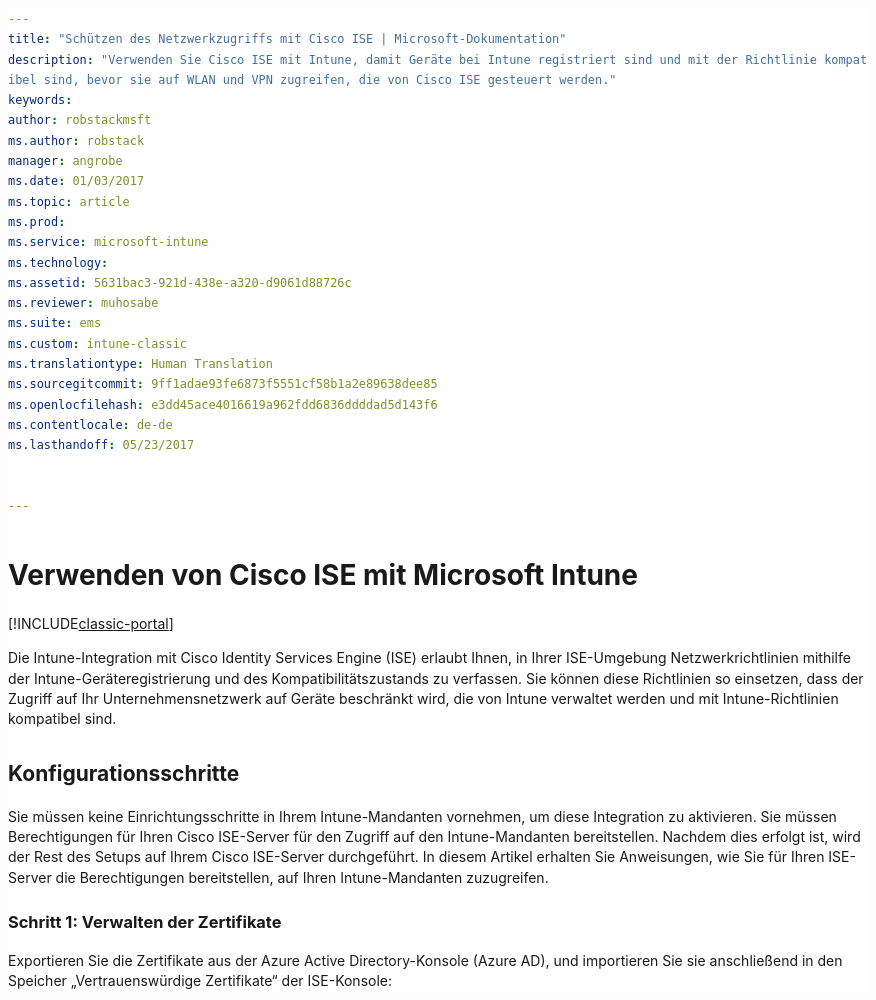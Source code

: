 ```yaml
---
title: "Schützen des Netzwerkzugriffs mit Cisco ISE | Microsoft-Dokumentation"
description: "Verwenden Sie Cisco ISE mit Intune, damit Geräte bei Intune registriert sind und mit der Richtlinie kompatibel sind, bevor sie auf WLAN und VPN zugreifen, die von Cisco ISE gesteuert werden."
keywords: 
author: robstackmsft
ms.author: robstack
manager: angrobe
ms.date: 01/03/2017
ms.topic: article
ms.prod: 
ms.service: microsoft-intune
ms.technology: 
ms.assetid: 5631bac3-921d-438e-a320-d9061d88726c
ms.reviewer: muhosabe
ms.suite: ems
ms.custom: intune-classic
ms.translationtype: Human Translation
ms.sourcegitcommit: 9ff1adae93fe6873f5551cf58b1a2e89638dee85
ms.openlocfilehash: e3dd45ace4016619a962fdd6836ddddad5d143f6
ms.contentlocale: de-de
ms.lasthandoff: 05/23/2017


---
```


# <a name="using-cisco-ise-with-microsoft-intune"></a>Verwenden von Cisco ISE mit Microsoft Intune

[!INCLUDE[classic-portal](../includes/classic-portal.md)]

Die Intune-Integration mit Cisco Identity Services Engine (ISE) erlaubt Ihnen, in Ihrer ISE-Umgebung Netzwerkrichtlinien mithilfe der Intune-Geräteregistrierung und des Kompatibilitätszustands zu verfassen. Sie können diese Richtlinien so einsetzen, dass der Zugriff auf Ihr Unternehmensnetzwerk auf Geräte beschränkt wird, die von Intune verwaltet werden und mit Intune-Richtlinien kompatibel sind.

## <a name="configuration-steps"></a>Konfigurationsschritte

Sie müssen keine Einrichtungsschritte in Ihrem Intune-Mandanten vornehmen, um diese Integration zu aktivieren. Sie müssen Berechtigungen für Ihren Cisco ISE-Server für den Zugriff auf den Intune-Mandanten bereitstellen. Nachdem dies erfolgt ist, wird der Rest des Setups auf Ihrem Cisco ISE-Server durchgeführt. In diesem Artikel erhalten Sie Anweisungen, wie Sie für Ihren ISE-Server die Berechtigungen bereitstellen, auf Ihren Intune-Mandanten zuzugreifen.

### <a name="step-1-manage-the-certificates"></a>Schritt 1: Verwalten der Zertifikate
Exportieren Sie die Zertifikate aus der Azure Active Directory-Konsole (Azure AD), und importieren Sie sie anschließend in den Speicher „Vertrauenswürdige Zertifikate“ der ISE-Konsole:
